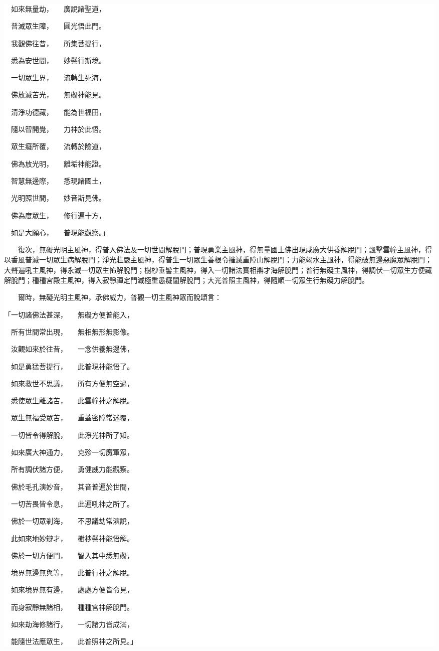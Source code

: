 　如來無量劫，　　廣說諸聖道，
 
　普滅眾生障，　　圓光悟此門。
 
　我觀佛往昔，　　所集菩提行，
 
　悉為安世間，　　妙髻行斯境。
 
　一切眾生界，　　流轉生死海，
 
　佛放滅苦光，　　無礙神能見。
 
　清淨功德藏，　　能為世福田，
 
　隨以智開覺，　　力神於此悟。
 
　眾生癡所覆，　　流轉於險道，
 
　佛為放光明，　　離垢神能證。
 
　智慧無邊際，　　悉現諸國土，
 
　光明照世間，　　妙音斯見佛。
 
　佛為度眾生，　　修行遍十方，
 
　如是大願心，　　普現能觀察。」
 
　　復次，無礙光明主風神，得普入佛法及一切世間解脫門；普現勇業主風神，得無量國土佛出現咸廣大供養解脫門；飄擊雲幢主風神，得以香風普滅一切眾生病解脫門；淨光莊嚴主風神，得普生一切眾生善根令摧滅重障山解脫門；力能竭水主風神，得能破無邊惡魔眾解脫門；大聲遍吼主風神，得永滅一切眾生怖解脫門；樹杪垂髻主風神，得入一切諸法實相辯才海解脫門；普行無礙主風神，得調伏一切眾生方便藏解脫門；種種宮殿主風神，得入寂靜禪定門滅極重愚癡闇解脫門；大光普照主風神，得隨順一切眾生行無礙力解脫門。

　　爾時，無礙光明主風神，承佛威力，普觀一切主風神眾而說頌言：

「一切諸佛法甚深，　　無礙方便普能入，

　所有世間常出現，　　無相無形無影像。
 
　汝觀如來於往昔，　　一念供養無邊佛，
 
　如是勇猛菩提行，　　此普現神能悟了。
 
　如來救世不思議，　　所有方便無空過，
 
　悉使眾生離諸苦，　　此雲幢神之解脫。
 
　眾生無福受眾苦，　　重蓋密障常迷覆，
 
　一切皆令得解脫，　　此淨光神所了知。
 
　如來廣大神通力，　　克殄一切魔軍眾，
 
　所有調伏諸方便，　　勇健威力能觀察。
 
　佛於毛孔演妙音，　　其音普遍於世間，
 
　一切苦畏皆令息，　　此遍吼神之所了。
 
　佛於一切眾剎海，　　不思議劫常演說，
 
　此如來地妙辯才，　　樹杪髻神能悟解。
 
　佛於一切方便門，　　智入其中悉無礙，
 
　境界無邊無與等，　　此普行神之解脫。
 
　如來境界無有邊，　　處處方便皆令見，
 
　而身寂靜無諸相，　　種種宮神解脫門。
 
　如來劫海修諸行，　　一切諸力皆成滿，
 
　能隨世法應眾生，　　此普照神之所見。」
